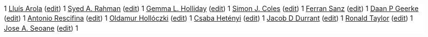   </tr>
  <tr>
    <td>1</td>
    <td><a href="https://scholia.toolforge.org/Q39724540">Lluís Arola</a> (<a href="http://www.wikidata.org/entity/Q39724540">edit</a>)</td>
  </tr>
  <tr>
    <td>1</td>
    <td><a href="https://scholia.toolforge.org/Q39972241">Syed A. Rahman</a> (<a href="http://www.wikidata.org/entity/Q39972241">edit</a>)</td>
  </tr>
  <tr>
    <td>1</td>
    <td><a href="https://scholia.toolforge.org/Q39972290">Gemma L. Holliday</a> (<a href="http://www.wikidata.org/entity/Q39972290">edit</a>)</td>
  </tr>
  <tr>
    <td>1</td>
    <td><a href="https://scholia.toolforge.org/Q40023319">Simon J. Coles</a> (<a href="http://www.wikidata.org/entity/Q40023319">edit</a>)</td>
  </tr>
  <tr>
    <td>1</td>
    <td><a href="https://scholia.toolforge.org/Q40080540">Ferran Sanz</a> (<a href="http://www.wikidata.org/entity/Q40080540">edit</a>)</td>
  </tr>
  <tr>
    <td>1</td>
    <td><a href="https://scholia.toolforge.org/Q40285012">Daan P Geerke</a> (<a href="http://www.wikidata.org/entity/Q40285012">edit</a>)</td>
  </tr>
  <tr>
    <td>1</td>
    <td><a href="https://scholia.toolforge.org/Q40364172">Antonio Rescifina</a> (<a href="http://www.wikidata.org/entity/Q40364172">edit</a>)</td>
  </tr>
  <tr>
    <td>1</td>
    <td><a href="https://scholia.toolforge.org/Q40389326">Oldamur Hollóczki</a> (<a href="http://www.wikidata.org/entity/Q40389326">edit</a>)</td>
  </tr>
  <tr>
    <td>1</td>
    <td><a href="https://scholia.toolforge.org/Q40486468">Csaba Hetényi</a> (<a href="http://www.wikidata.org/entity/Q40486468">edit</a>)</td>
  </tr>
  <tr>
    <td>1</td>
    <td><a href="https://scholia.toolforge.org/Q41045859">Jacob D Durrant</a> (<a href="http://www.wikidata.org/entity/Q41045859">edit</a>)</td>
  </tr>
  <tr>
    <td>1</td>
    <td><a href="https://scholia.toolforge.org/Q41048978">Ronald Taylor</a> (<a href="http://www.wikidata.org/entity/Q41048978">edit</a>)</td>
  </tr>
  <tr>
    <td>1</td>
    <td><a href="https://scholia.toolforge.org/Q41049335">Jose A. Seoane</a> (<a href="http://www.wikidata.org/entity/Q41049335">edit</a>)</td>
  </tr>
  <tr>
    <td>1</td>
